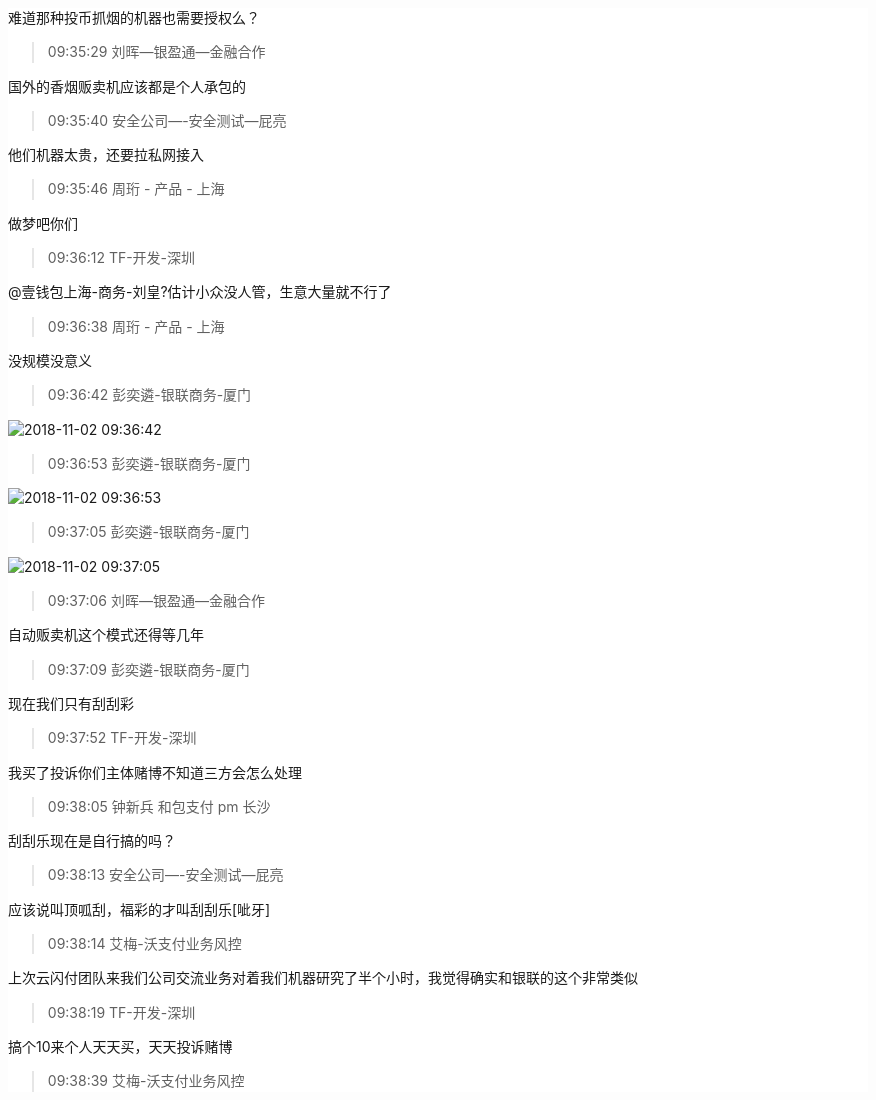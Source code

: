 难道那种投币抓烟的机器也需要授权么？  
   
> 09:35:29  刘晖—银盈通—金融合作  
   
国外的香烟贩卖机应该都是个人承包的  
   
> 09:35:40  安全公司—-安全测试—屁亮  
   
他们机器太贵，还要拉私网接入  
   
> 09:35:46  周珩 - 产品 - 上海  
   
做梦吧你们  
   
> 09:36:12  TF-开发-深圳  
   
@壹钱包上海-商务-刘皇?估计小众没人管，生意大量就不行了  
   
> 09:36:38  周珩 - 产品 - 上海  
   
没规模没意义  
   
> 09:36:42  彭奕遴-银联商务-厦门  
   
![2018-11-02 09:36:42](http://static.cocolian.cn/img/20181102_093642.png) 
   
> 09:36:53  彭奕遴-银联商务-厦门  
   
![2018-11-02 09:36:53](http://static.cocolian.cn/img/20181102_093653.png) 
   
> 09:37:05  彭奕遴-银联商务-厦门  
   
![2018-11-02 09:37:05](http://static.cocolian.cn/img/20181102_093705.png) 
   
> 09:37:06  刘晖—银盈通—金融合作  
   
自动贩卖机这个模式还得等几年  
   
> 09:37:09  彭奕遴-银联商务-厦门  
   
现在我们只有刮刮彩  
   
> 09:37:52  TF-开发-深圳  
   
我买了投诉你们主体赌博不知道三方会怎么处理  
   
> 09:38:05  钟新兵  和包支付 pm 长沙  
   
刮刮乐现在是自行搞的吗？  
   
> 09:38:13  安全公司—-安全测试—屁亮  
   
应该说叫顶呱刮，福彩的才叫刮刮乐[呲牙]  
   
> 09:38:14  艾梅-沃支付业务风控  
   
上次云闪付团队来我们公司交流业务对着我们机器研究了半个小时，我觉得确实和银联的这个非常类似  
   
> 09:38:19  TF-开发-深圳  
   
搞个10来个人天天买，天天投诉赌博  
   
> 09:38:39  艾梅-沃支付业务风控  
   